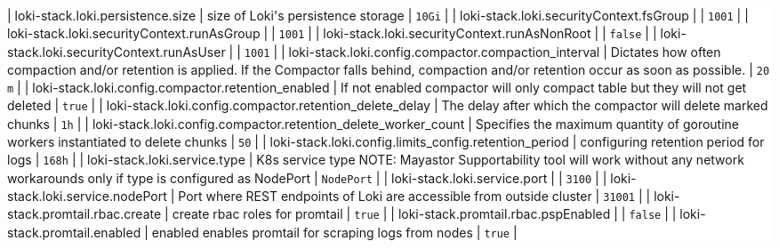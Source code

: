 | loki-stack.loki.persistence.size                               | size of Loki's persistence storage                                                                                                                                                                                     | <code>10Gi</code>                                                  |
| loki-stack.loki.securityContext.fsGroup                        |                                                                                                                                                                                                                        | <code>1001</code>                                                  |
| loki-stack.loki.securityContext.runAsGroup                     |                                                                                                                                                                                                                        | <code>1001</code>                                                  |
| loki-stack.loki.securityContext.runAsNonRoot                   |                                                                                                                                                                                                                        | <code>false</code>                                                 |
| loki-stack.loki.securityContext.runAsUser                      |                                                                                                                                                                                                                        | <code>1001</code>                                                  |
| loki-stack.loki.config.compactor.compaction_interval           | Dictates how often compaction and/or retention is applied. If the Compactor falls behind, compaction and/or retention occur as soon as possible.                                                                       | <code>20m</code>                                                   |
| loki-stack.loki.config.compactor.retention_enabled             | If not enabled compactor will only compact table but they will not get deleted                                                                                                                                         | <code>true</code>                                                  |
| loki-stack.loki.config.compactor.retention_delete_delay        | The delay after which the compactor will delete marked chunks                                                                                                                                                          | <code>1h</code>                                                    |
| loki-stack.loki.config.compactor.retention_delete_worker_count | Specifies the maximum quantity of goroutine workers instantiated to delete chunks                                                                                                                                      | <code>50</code>                                                    |
| loki-stack.loki.config.limits_config.retention_period          | configuring retention period for logs                                                                                                                                                                                  | <code>168h</code>                                                  |
| loki-stack.loki.service.type                                   | K8s service type NOTE: Mayastor Supportability tool will work without any network workarounds only if type is configured as NodePort                                                                                   | <code>NodePort</code>                                              |
| loki-stack.loki.service.port                                   |                                                                                                                                                                                                                        | <code>3100</code>                                                  |
| loki-stack.loki.service.nodePort                               | Port where REST endpoints of Loki are accessible from outside cluster                                                                                                                                                  | <code>31001</code>                                                 |
| loki-stack.promtail.rbac.create                                | create rbac roles for promtail                                                                                                                                                                                         | <code>true</code>                                                  |
| loki-stack.promtail.rbac.pspEnabled                            |                                                                                                                                                                                                                        | <code>false</code>                                                 |
| loki-stack.promtail.enabled                                    | enabled enables promtail for scraping logs from nodes                                                                                                                                                                  | <code>true</code>                                                  |